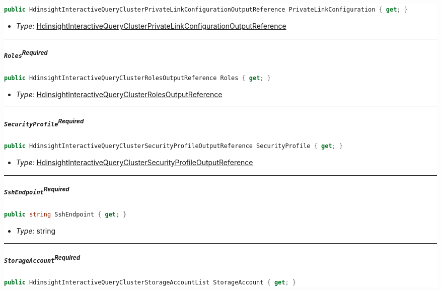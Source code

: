 ```csharp
public HdinsightInteractiveQueryClusterPrivateLinkConfigurationOutputReference PrivateLinkConfiguration { get; }
```

- *Type:* <a href="#@cdktf/provider-azurerm.hdinsightInteractiveQueryCluster.HdinsightInteractiveQueryClusterPrivateLinkConfigurationOutputReference">HdinsightInteractiveQueryClusterPrivateLinkConfigurationOutputReference</a>

---

##### `Roles`<sup>Required</sup> <a name="Roles" id="@cdktf/provider-azurerm.hdinsightInteractiveQueryCluster.HdinsightInteractiveQueryCluster.property.roles"></a>

```csharp
public HdinsightInteractiveQueryClusterRolesOutputReference Roles { get; }
```

- *Type:* <a href="#@cdktf/provider-azurerm.hdinsightInteractiveQueryCluster.HdinsightInteractiveQueryClusterRolesOutputReference">HdinsightInteractiveQueryClusterRolesOutputReference</a>

---

##### `SecurityProfile`<sup>Required</sup> <a name="SecurityProfile" id="@cdktf/provider-azurerm.hdinsightInteractiveQueryCluster.HdinsightInteractiveQueryCluster.property.securityProfile"></a>

```csharp
public HdinsightInteractiveQueryClusterSecurityProfileOutputReference SecurityProfile { get; }
```

- *Type:* <a href="#@cdktf/provider-azurerm.hdinsightInteractiveQueryCluster.HdinsightInteractiveQueryClusterSecurityProfileOutputReference">HdinsightInteractiveQueryClusterSecurityProfileOutputReference</a>

---

##### `SshEndpoint`<sup>Required</sup> <a name="SshEndpoint" id="@cdktf/provider-azurerm.hdinsightInteractiveQueryCluster.HdinsightInteractiveQueryCluster.property.sshEndpoint"></a>

```csharp
public string SshEndpoint { get; }
```

- *Type:* string

---

##### `StorageAccount`<sup>Required</sup> <a name="StorageAccount" id="@cdktf/provider-azurerm.hdinsightInteractiveQueryCluster.HdinsightInteractiveQueryCluster.property.storageAccount"></a>

```csharp
public HdinsightInteractiveQueryClusterStorageAccountList StorageAccount { get; }
```
